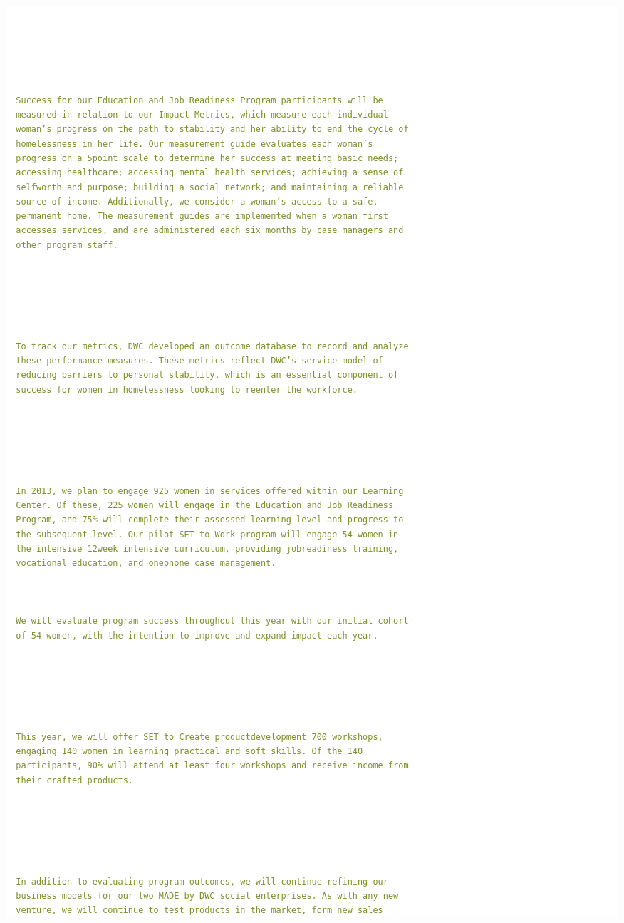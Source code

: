```yaml






  Success for our Education and Job Readiness Program participants will be
  measured in relation to our Impact Metrics, which measure each individual
  woman’s progress on the path to stability and her ability to end the cycle of
  homelessness in her life. Our measurement guide evaluates each woman’s
  progress on a 5point scale to determine her success at meeting basic needs;
  accessing healthcare; accessing mental health services; achieving a sense of
  selfworth and purpose; building a social network; and maintaining a reliable
  source of income. Additionally, we consider a woman’s access to a safe,
  permanent home. The measurement guides are implemented when a woman first
  accesses services, and are administered each six months by case managers and
  other program staff. 






  To track our metrics, DWC developed an outcome database to record and analyze
  these performance measures. These metrics reflect DWC’s service model of
  reducing barriers to personal stability, which is an essential component of
  success for women in homelessness looking to reenter the workforce.






  In 2013, we plan to engage 925 women in services offered within our Learning
  Center. Of these, 225 women will engage in the Education and Job Readiness
  Program, and 75% will complete their assessed learning level and progress to
  the subsequent level. Our pilot SET to Work program will engage 54 women in
  the intensive 12week intensive curriculum, providing jobreadiness training,
  vocational education, and oneonone case management.  



  We will evaluate program success throughout this year with our initial cohort
  of 54 women, with the intention to improve and expand impact each year.






  This year, we will offer SET to Create productdevelopment 700 workshops,
  engaging 140 women in learning practical and soft skills. Of the 140
  participants, 90% will attend at least four workshops and receive income from
  their crafted products.






  In addition to evaluating program outcomes, we will continue refining our
  business models for our two MADE by DWC social enterprises. As with any new
  venture, we will continue to test products in the market, form new sales
```
